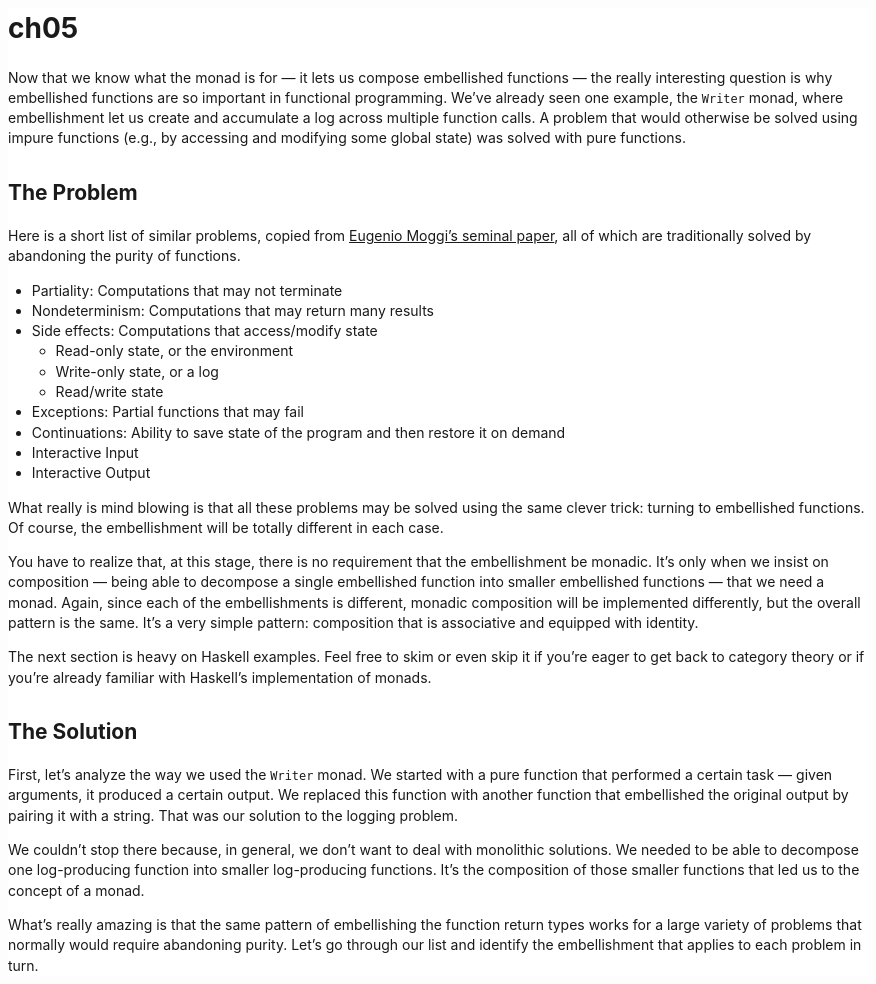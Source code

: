 # ch05

Now that we know what the monad is for — it lets us compose embellished functions — the really interesting question is why embellished functions are so important in functional programming. We’ve already seen one example, the `Writer` monad, where embellishment let us create and accumulate a log across multiple function calls. A problem that would otherwise be solved using impure functions \(e.g., by accessing and modifying some global state\) was solved with pure functions.

## The Problem

Here is a short list of similar problems, copied from [Eugenio Moggi’s seminal paper](https://core.ac.uk/download/pdf/21173011.pdf), all of which are traditionally solved by abandoning the purity of functions.

* Partiality: Computations that may not terminate
* Nondeterminism: Computations that may return many results
* Side effects: Computations that access/modify state
  * Read-only state, or the environment
  * Write-only state, or a log
  * Read/write state
* Exceptions: Partial functions that may fail
* Continuations: Ability to save state of the program and then restore it on demand
* Interactive Input
* Interactive Output

What really is mind blowing is that all these problems may be solved using the same clever trick: turning to embellished functions. Of course, the embellishment will be totally different in each case.

You have to realize that, at this stage, there is no requirement that the embellishment be monadic. It’s only when we insist on composition — being able to decompose a single embellished function into smaller embellished functions — that we need a monad. Again, since each of the embellishments is different, monadic composition will be implemented differently, but the overall pattern is the same. It’s a very simple pattern: composition that is associative and equipped with identity.

The next section is heavy on Haskell examples. Feel free to skim or even skip it if you’re eager to get back to category theory or if you’re already familiar with Haskell’s implementation of monads.

## The Solution

First, let’s analyze the way we used the `Writer` monad. We started with a pure function that performed a certain task — given arguments, it produced a certain output. We replaced this function with another function that embellished the original output by pairing it with a string. That was our solution to the logging problem.

We couldn’t stop there because, in general, we don’t want to deal with monolithic solutions. We needed to be able to decompose one log-producing function into smaller log-producing functions. It’s the composition of those smaller functions that led us to the concept of a monad.

What’s really amazing is that the same pattern of embellishing the function return types works for a large variety of problems that normally would require abandoning purity. Let’s go through our list and identify the embellishment that applies to each problem in turn.
